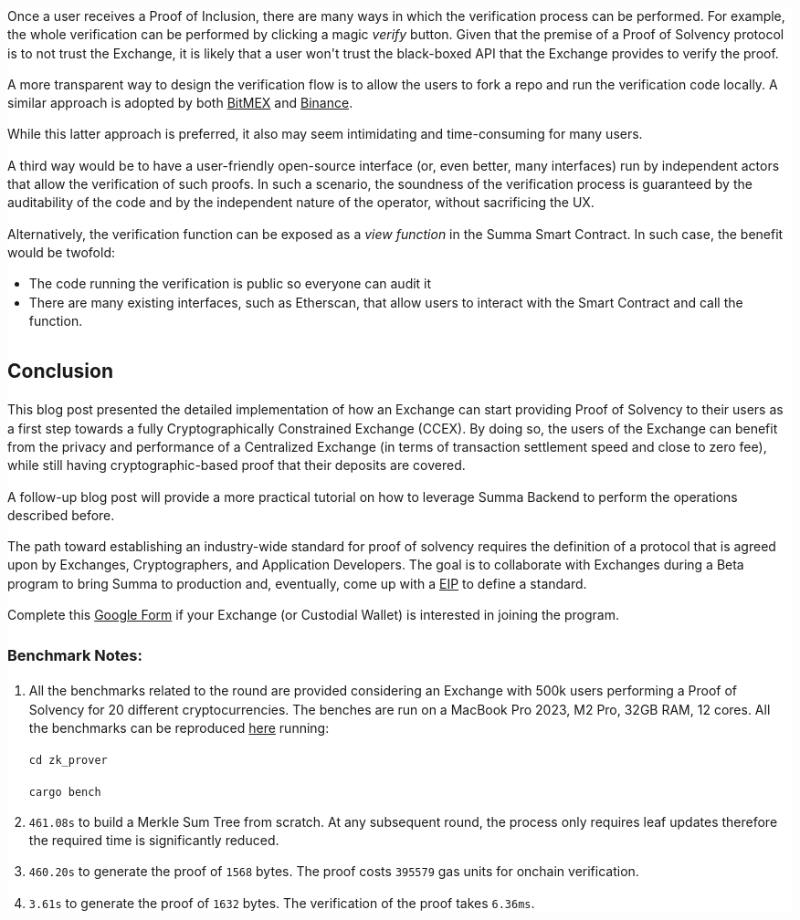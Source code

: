 Once a user receives a Proof of Inclusion, there are many ways in which the verification process can be performed. For example, the whole verification can be performed by clicking a magic _verify_ button. Given that the premise of a Proof of Solvency protocol is to not trust the Exchange, it is likely that a user won't trust the black-boxed API that the Exchange provides to verify the proof.

A more transparent way to design the verification flow is to allow the users to fork a repo and run the verification code locally. A similar approach is adopted by both [BitMEX](https://blog.bitmex.com/bitmex-provides-snapshot-update-to-proof-of-reserves-proof-of-liabilities/) and [Binance](https://www.binance.com/en/proof-of-reserves).

While this latter approach is preferred, it also may seem intimidating and time-consuming for many users.

A third way would be to have a user-friendly open-source interface (or, even better, many interfaces) run by independent actors that allow the verification of such proofs. In such a scenario, the soundness of the verification process is guaranteed by the auditability of the code and by the independent nature of the operator, without sacrificing the UX.

Alternatively, the verification function can be exposed as a _view function_ in the Summa Smart Contract. In such case, the benefit would be twofold:

- The code running the verification is public so everyone can audit it
- There are many existing interfaces, such as Etherscan, that allow users to interact with the Smart Contract and call the function.

## Conclusion

This blog post presented the detailed implementation of how an Exchange can start providing Proof of Solvency to their users as a first step towards a fully Cryptographically Constrained Exchange (CCEX). By doing so, the users of the Exchange can benefit from the privacy and performance of a Centralized Exchange (in terms of transaction settlement speed and close to zero fee), while still having cryptographic-based proof that their deposits are covered.

A follow-up blog post will provide a more practical tutorial on how to leverage Summa Backend to perform the operations described before.

The path toward establishing an industry-wide standard for proof of solvency requires the definition of a protocol that is agreed upon by Exchanges, Cryptographers, and Application Developers. The goal is to collaborate with Exchanges during a Beta program to bring Summa to production and, eventually, come up with a [EIP](https://github.com/summa-dev/eip-draft) to define a standard.

Complete this [Google Form](https://forms.gle/uYNnHq3vjNHi5iRh9) if your Exchange (or Custodial Wallet) is interested in joining the program.

### Benchmark Notes:

1.  All the benchmarks related to the round are provided considering an Exchange with 500k users performing a Proof of Solvency for 20 different cryptocurrencies. The benches are run on a MacBook Pro 2023, M2 Pro, 32GB RAM, 12 cores. All the benchmarks can be reproduced [here](https://github.com/summa-dev/summa-solvency/tree/benches-blogpost/zk_prover) running:

    `cd zk_prover`

    `cargo bench`

2.  `461.08s` to build a Merkle Sum Tree from scratch. At any subsequent round, the process only requires leaf updates therefore the required time is significantly reduced.
3.  `460.20s` to generate the proof of `1568` bytes. The proof costs `395579` gas units for onchain verification.
4.  `3.61s` to generate the proof of `1632` bytes. The verification of the proof takes `6.36ms`.
